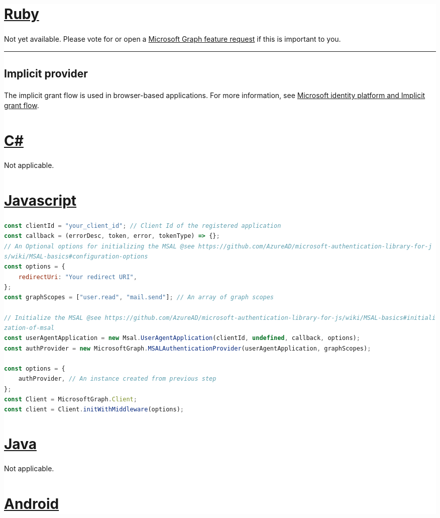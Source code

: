 # [Ruby](#tab/Ruby)

Not yet available. Please vote for or open a [Microsoft Graph feature request](https://microsoftgraph.uservoice.com/forums/920506-microsoft-graph-feature-requests) if this is important to you.

---

## <a name="ImplicitProvider"/>Implicit provider

The implicit grant flow is used in browser-based applications. For more information, see [Microsoft identity platform and Implicit grant flow](https://docs.microsoft.com/en-us/azure/active-directory/develop/v2-oauth2-implicit-grant-flow).

# [C#](#tab/CS)

Not applicable.

# [Javascript](#tab/Javascript)

```javascript
const clientId = "your_client_id"; // Client Id of the registered application
const callback = (errorDesc, token, error, tokenType) => {};
// An Optional options for initializing the MSAL @see https://github.com/AzureAD/microsoft-authentication-library-for-js/wiki/MSAL-basics#configuration-options
const options = {
	redirectUri: "Your redirect URI",
};
const graphScopes = ["user.read", "mail.send"]; // An array of graph scopes

// Initialize the MSAL @see https://github.com/AzureAD/microsoft-authentication-library-for-js/wiki/MSAL-basics#initialization-of-msal
const userAgentApplication = new Msal.UserAgentApplication(clientId, undefined, callback, options);
const authProvider = new MicrosoftGraph.MSALAuthenticationProvider(userAgentApplication, graphScopes);

const options = {
	authProvider, // An instance created from previous step
};
const Client = MicrosoftGraph.Client;
const client = Client.initWithMiddleware(options);
```

# [Java](#tab/Java)

Not applicable.

# [Android](#tab/Android)
